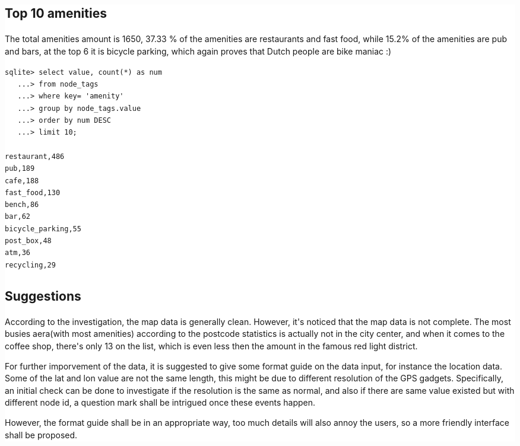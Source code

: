
## Top 10 amenities
The total amenities amount is 1650,  37.33 % of the amenities are restaurants and fast food, while 15.2% of the amenities are pub and bars, at the top 6 it is bicycle parking, which again proves that Dutch people are bike maniac :)

```
sqlite> select value, count(*) as num
   ...> from node_tags
   ...> where key= 'amenity'
   ...> group by node_tags.value
   ...> order by num DESC
   ...> limit 10;
    
restaurant,486
pub,189
cafe,188
fast_food,130
bench,86
bar,62
bicycle_parking,55
post_box,48
atm,36
recycling,29
```


## Suggestions
According to the investigation, the map data is generally clean. However, it's noticed that the map data is not complete. The most busies aera(with most amenities) according to the postcode statistics is actually not in the city center, and when it comes to the coffee shop, there's only 13 on the list, which is even less then the amount in the famous red light district. 

For further imporvement of the data, it is suggested to give some format guide on the data input, for instance the location data. Some of the lat and lon value are not the same length, this might be due to different resolution of the GPS gadgets. Specifically, an initial check can be done to investigate if the resolution is the same as normal, and also if there are same value existed but with different node id, a question mark shall be intrigued once these events happen.

However, the format guide shall be in an appropriate way, too much details will also annoy the users, so a more friendly interface shall be proposed. 